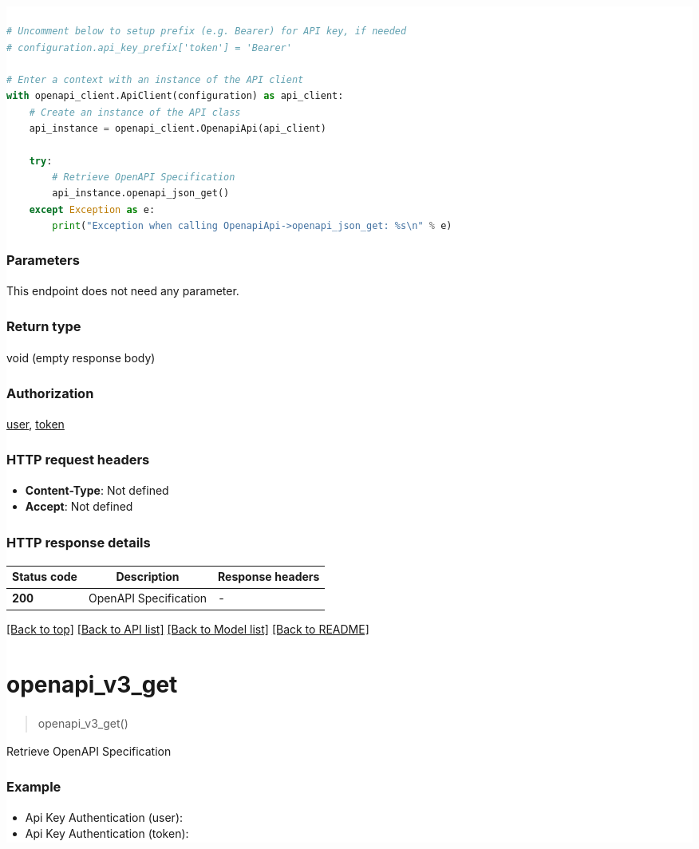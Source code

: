 ```python

# Uncomment below to setup prefix (e.g. Bearer) for API key, if needed
# configuration.api_key_prefix['token'] = 'Bearer'

# Enter a context with an instance of the API client
with openapi_client.ApiClient(configuration) as api_client:
    # Create an instance of the API class
    api_instance = openapi_client.OpenapiApi(api_client)

    try:
        # Retrieve OpenAPI Specification
        api_instance.openapi_json_get()
    except Exception as e:
        print("Exception when calling OpenapiApi->openapi_json_get: %s\n" % e)
```



### Parameters

This endpoint does not need any parameter.

### Return type

void (empty response body)

### Authorization

[user](../README.md#user), [token](../README.md#token)

### HTTP request headers

 - **Content-Type**: Not defined
 - **Accept**: Not defined

### HTTP response details

| Status code | Description | Response headers |
|-------------|-------------|------------------|
**200** | OpenAPI Specification |  -  |

[[Back to top]](#) [[Back to API list]](../README.md#documentation-for-api-endpoints) [[Back to Model list]](../README.md#documentation-for-models) [[Back to README]](../README.md)

# **openapi_v3_get**
> openapi_v3_get()

Retrieve OpenAPI Specification

### Example

* Api Key Authentication (user):
* Api Key Authentication (token):
